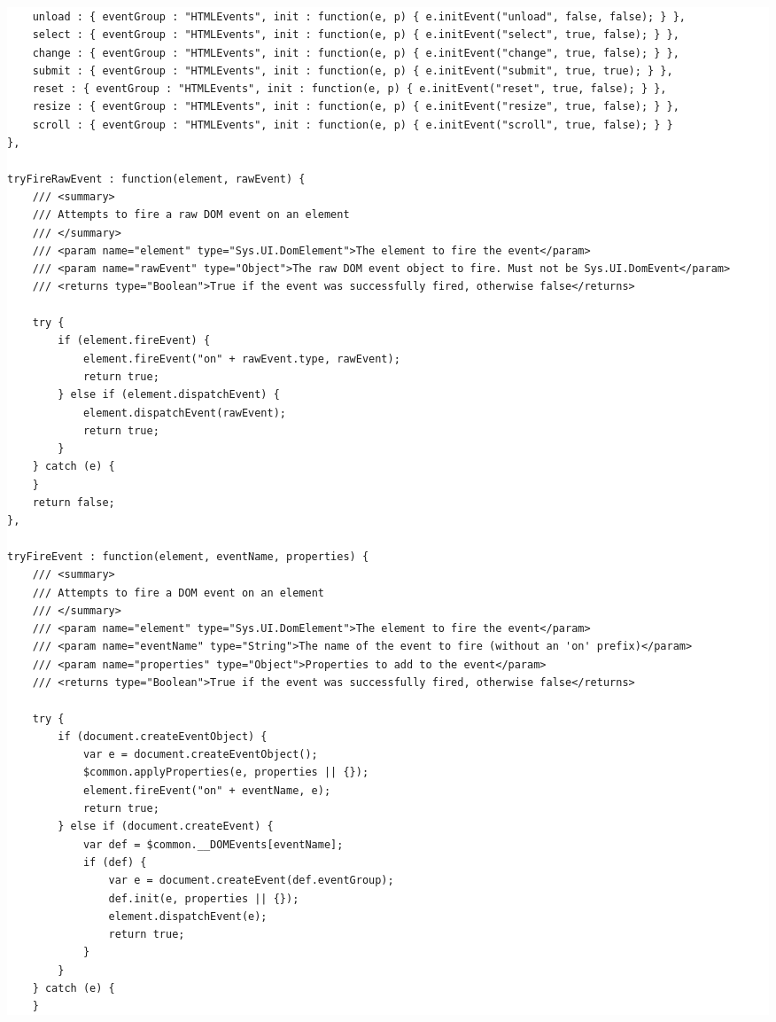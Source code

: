         unload : { eventGroup : "HTMLEvents", init : function(e, p) { e.initEvent("unload", false, false); } },
        select : { eventGroup : "HTMLEvents", init : function(e, p) { e.initEvent("select", true, false); } },
        change : { eventGroup : "HTMLEvents", init : function(e, p) { e.initEvent("change", true, false); } },
        submit : { eventGroup : "HTMLEvents", init : function(e, p) { e.initEvent("submit", true, true); } },
        reset : { eventGroup : "HTMLEvents", init : function(e, p) { e.initEvent("reset", true, false); } },
        resize : { eventGroup : "HTMLEvents", init : function(e, p) { e.initEvent("resize", true, false); } },
        scroll : { eventGroup : "HTMLEvents", init : function(e, p) { e.initEvent("scroll", true, false); } }
    },
    
    tryFireRawEvent : function(element, rawEvent) {
        /// <summary>
        /// Attempts to fire a raw DOM event on an element
        /// </summary>
        /// <param name="element" type="Sys.UI.DomElement">The element to fire the event</param>
        /// <param name="rawEvent" type="Object">The raw DOM event object to fire. Must not be Sys.UI.DomEvent</param>
        /// <returns type="Boolean">True if the event was successfully fired, otherwise false</returns>
        
        try {
            if (element.fireEvent) {
                element.fireEvent("on" + rawEvent.type, rawEvent);
                return true;
            } else if (element.dispatchEvent) {
                element.dispatchEvent(rawEvent);
                return true;
            }
        } catch (e) {
        }
        return false;
    },    

    tryFireEvent : function(element, eventName, properties) {
        /// <summary>
        /// Attempts to fire a DOM event on an element
        /// </summary>
        /// <param name="element" type="Sys.UI.DomElement">The element to fire the event</param>
        /// <param name="eventName" type="String">The name of the event to fire (without an 'on' prefix)</param>
        /// <param name="properties" type="Object">Properties to add to the event</param>
        /// <returns type="Boolean">True if the event was successfully fired, otherwise false</returns>
        
        try {
            if (document.createEventObject) {
                var e = document.createEventObject();
                $common.applyProperties(e, properties || {});
                element.fireEvent("on" + eventName, e);
                return true;
            } else if (document.createEvent) {
                var def = $common.__DOMEvents[eventName];
                if (def) {
                    var e = document.createEvent(def.eventGroup);
                    def.init(e, properties || {});
                    element.dispatchEvent(e);
                    return true;
                }
            }
        } catch (e) {
        }